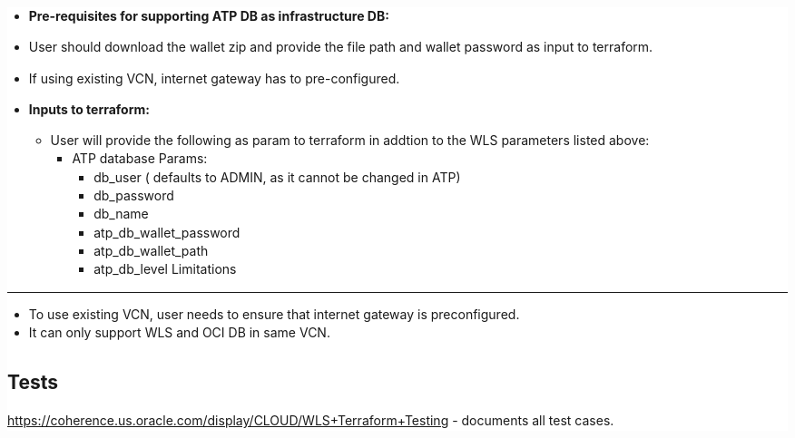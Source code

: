 * **Pre-requisites for supporting ATP DB as infrastructure DB:** 
* User should download the wallet zip and provide the file path and wallet password as input to terraform.
* If using existing VCN, internet gateway has to pre-configured.

* **Inputs to terraform:**
    * User will provide the following as param to terraform in addtion to the WLS parameters listed above:
        * ATP database Params:
            * db_user ( defaults to ADMIN, as it cannot be changed in ATP)
            * db_password
            * db_name
            * atp_db_wallet_password
            * atp_db_wallet_path
            * atp_db_level
Limitations
--------
* To use existing VCN, user needs to ensure that internet gateway is preconfigured.
* It can only support WLS and OCI DB in same VCN. 

Tests
-----
https://coherence.us.oracle.com/display/CLOUD/WLS+Terraform+Testing - documents all test cases.